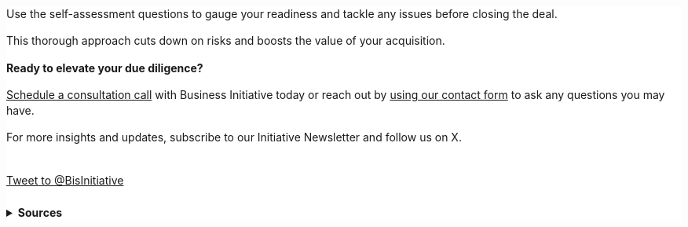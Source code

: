 Use the self-assessment questions to gauge your readiness and tackle any issues before closing the deal.

This thorough approach cuts down on risks and boosts the value of your acquisition.

**Ready to elevate your due diligence?** 

<a href="https://calendly.com/businessinitiative/30-minute-consultation-call" target="_blank">Schedule a consultation call</a> with Business Initiative today or reach out by <a href="https://www.businessinitiative.org/contact/" target="_blank">using our contact form</a> to ask any questions you may have.

For more insights and updates, subscribe to our Initiative Newsletter and follow us on X.

<br>
<a href="https://twitter.com/intent/tweet?screen_name=BisInitiative&ref_src=twsrc%5Etfw" class="twitter-mention-button" data-size="large" data-show-count="false">Tweet to @BisInitiative</a><script async src="https://platform.twitter.com/widgets.js" charset="utf-8"></script>
<br>

<iframe src="https://embeds.beehiiv.com/4b55f309-919b-4f27-82e1-28bfbbc3543f" data-test-id="beehiiv-embed" width="100%" height="320" frameborder="0" scrolling="no" style="border-radius: 4px; border: 2px solid #e5e7eb; margin: 0; background-color: transparent;"></iframe>

<br>

<details><summary><b>Sources</b></summary></details>

